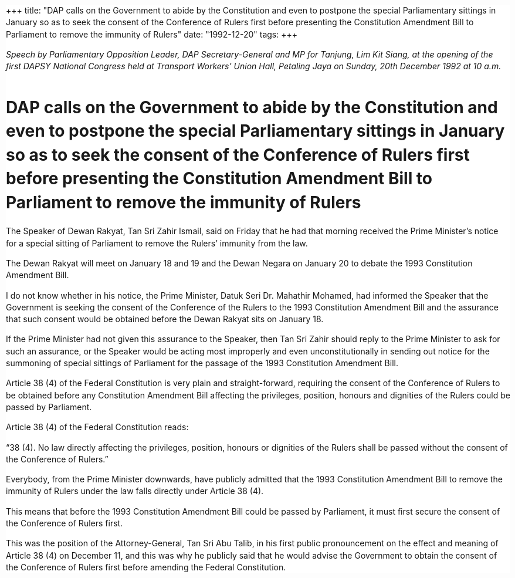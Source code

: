 +++ 
title: "DAP calls on the Government to abide by the Constitution and even to postpone the special Parliamentary sittings in January so as to seek the consent of the Conference of Rulers first before presenting the Constitution Amendment Bill to Parliament to remove the immunity of Rulers"
date: "1992-12-20"
tags:
+++

_Speech by Parliamentary Opposition Leader, DAP Secretary-General and MP for Tanjung, Lim Kit Siang, at the opening of the first DAPSY National Congress held at Transport Workers’ Union Hall, Petaling Jaya on Sunday, 20th December 1992 at 10 a.m._

# DAP calls on the Government to abide by the Constitution and even to postpone the special Parliamentary sittings in January so as to seek the consent of the Conference of Rulers first before presenting the Constitution Amendment Bill to Parliament to remove the immunity of Rulers

The Speaker of Dewan Rakyat, Tan Sri Zahir Ismail, said on Friday that he had that morning received the Prime Minister’s notice for a special sitting of Parliament to remove the Rulers’ immunity from the law.</u>

The Dewan Rakyat will meet on January 18 and 19 and the Dewan Negara on January 20 to debate the 1993 Constitution Amendment Bill.

I do not know whether in his notice, the Prime Minister, Datuk Seri Dr. Mahathir Mohamed, had informed the Speaker that the Government is seeking the consent of the Conference of the Rulers to the 1993 Constitution Amendment Bill and the assurance that such consent would be obtained before the Dewan Rakyat sits on January 18.

If the Prime Minister had not given this assurance to the Speaker, then Tan Sri Zahir should reply to the Prime Minister to ask for such an assurance, or the Speaker would be acting most improperly and even unconstitutionally in sending out notice for the summoning of special sittings of Parliament for the passage of the 1993 Constitution Amendment Bill.

Article 38 (4) of the Federal Constitution is very plain and straight-forward, requiring the consent of the Conference of Rulers to be obtained before any Constitution Amendment Bill affecting the privileges, position, honours and dignities of the Rulers could be passed by Parliament.

Article 38 (4) of the Federal Constitution reads:

“38 (4). No law directly affecting the privileges, position, honours or dignities of the Rulers shall be passed without the consent of the Conference of Rulers.”

Everybody, from the Prime Minister downwards, have publicly admitted that the 1993 Constitution Amendment Bill to remove the immunity of Rulers under the law falls directly under Article 38 (4).

This means that before the 1993 Constitution Amendment Bill could be passed by Parliament, it must first secure the consent of the Conference of Rulers first.

This was the position of the Attorney-General, Tan Sri Abu Talib, in his first public pronouncement on the effect and meaning of Article 38 (4) on December 11, and this was why he publicly said that he would advise the Government to obtain the consent of the Conference of Rulers first before amending the Federal Constitution.
